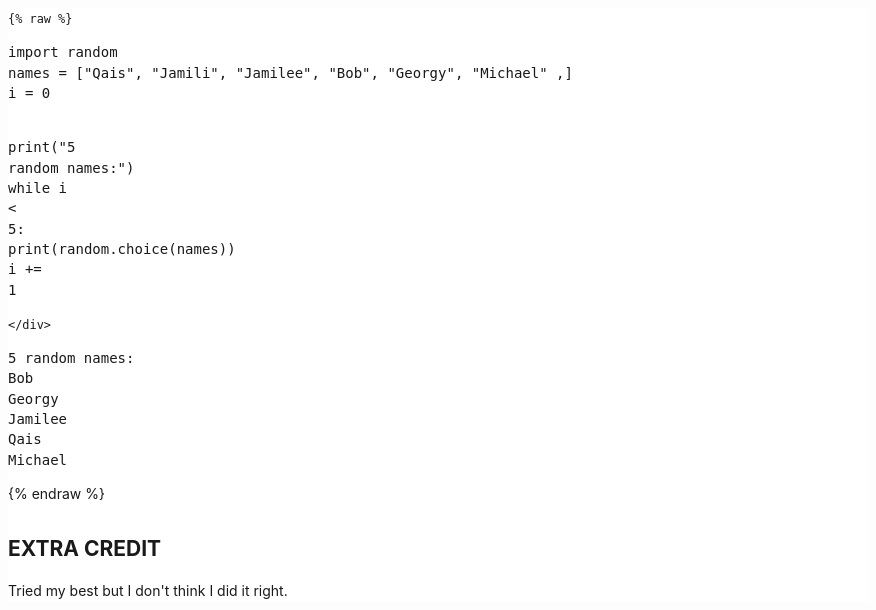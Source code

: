     {% raw %}
    
<div class="cell border-box-sizing code_cell rendered">
<div class="input">

<div class="inner_cell">
    <div class="input_area">
<div class=" highlight hl-ipython3"><pre><span></span><span class="kn">import</span> <span class="nn">random</span>
<span class="n">names</span> <span class="o">=</span> <span class="p">[</span><span class="s2">&quot;Qais&quot;</span><span class="p">,</span> <span class="s2">&quot;Jamili&quot;</span><span class="p">,</span> <span class="s2">&quot;Jamilee&quot;</span><span class="p">,</span> <span class="s2">&quot;Bob&quot;</span><span class="p">,</span> <span class="s2">&quot;Georgy&quot;</span><span class="p">,</span> <span class="s2">&quot;Michael&quot;</span> <span class="p">,]</span> 
<span class="n">i</span> <span class="o">=</span> <span class="mi">0</span>

<span class="nb">print</span><span class="p">(</span><span class="s2">&quot;5 random names:&quot;</span><span class="p">)</span>
<span class="k">while</span> <span class="n">i</span> <span class="o">&lt;</span> <span class="mi">5</span><span class="p">:</span>
    <span class="nb">print</span><span class="p">(</span><span class="n">random</span><span class="o">.</span><span class="n">choice</span><span class="p">(</span><span class="n">names</span><span class="p">))</span>
    <span class="n">i</span> <span class="o">+=</span> <span class="mi">1</span>
</pre></div>

    </div>
</div>
</div>

<div class="output_wrapper">
<div class="output">

<div class="output_area">

<div class="output_subarea output_stream output_stdout output_text">
<pre>5 random names:
Bob
Georgy
Jamilee
Qais
Michael
</pre>
</div>
</div>

</div>
</div>

</div>
    {% endraw %}

<div class="cell border-box-sizing text_cell rendered"><div class="inner_cell">
<div class="text_cell_render border-box-sizing rendered_html">
<h2 id="EXTRA-CREDIT">EXTRA CREDIT<a class="anchor-link" href="#EXTRA-CREDIT"> </a></h2>
</div>
</div>
</div>
<div class="cell border-box-sizing text_cell rendered"><div class="inner_cell">
<div class="text_cell_render border-box-sizing rendered_html">
<p>Tried my best but I don't think I did it right.</p>
